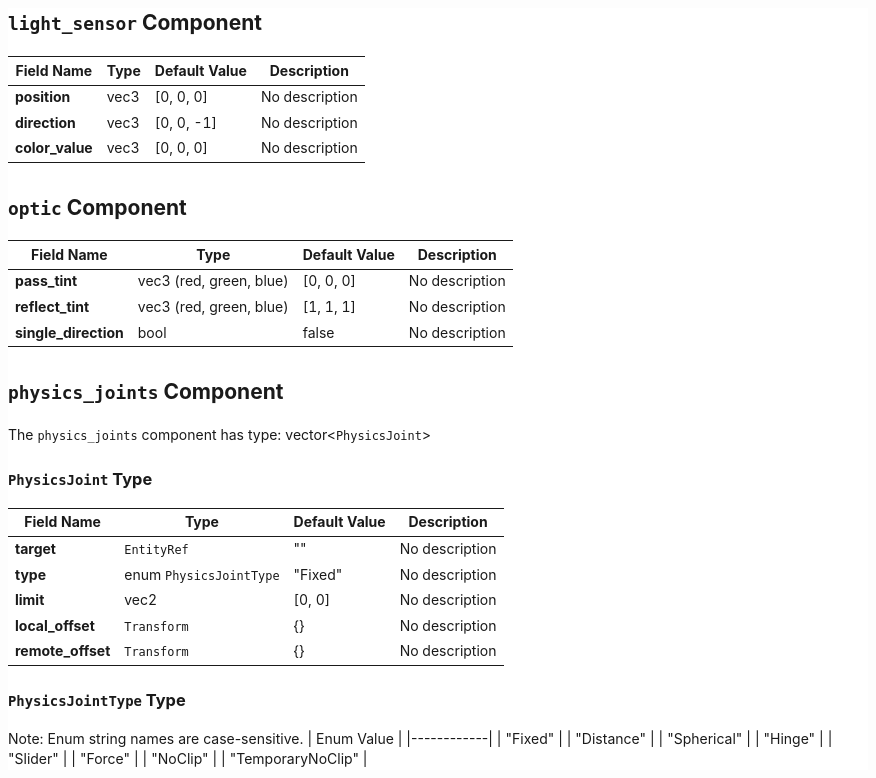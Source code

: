 
## `light_sensor` Component
| Field Name | Type | Default Value | Description |
|------------|------|---------------|-------------|
| **position** | vec3 | [0, 0, 0] | No description |
| **direction** | vec3 | [0, 0, -1] | No description |
| **color_value** | vec3 | [0, 0, 0] | No description |


## `optic` Component
| Field Name | Type | Default Value | Description |
|------------|------|---------------|-------------|
| **pass_tint** | vec3 (red, green, blue) | [0, 0, 0] | No description |
| **reflect_tint** | vec3 (red, green, blue) | [1, 1, 1] | No description |
| **single_direction** | bool | false | No description |


## `physics_joints` Component
The `physics_joints` component has type: vector&lt;`PhysicsJoint`&gt;

### `PhysicsJoint` Type
| Field Name | Type | Default Value | Description |
|------------|------|---------------|-------------|
| **target** | `EntityRef` | "" | No description |
| **type** | enum `PhysicsJointType` | "Fixed" | No description |
| **limit** | vec2 | [0, 0] | No description |
| **local_offset** | `Transform` | {} | No description |
| **remote_offset** | `Transform` | {} | No description |

### `PhysicsJointType` Type
Note: Enum string names are case-sensitive.
| Enum Value |
|------------|
| "Fixed" |
| "Distance" |
| "Spherical" |
| "Hinge" |
| "Slider" |
| "Force" |
| "NoClip" |
| "TemporaryNoClip" |
